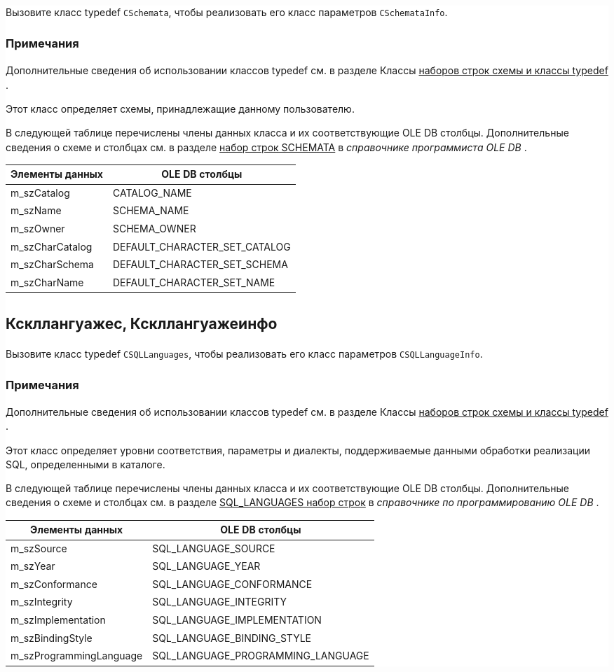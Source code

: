 Вызовите класс typedef `CSchemata`, чтобы реализовать его класс параметров `CSchemataInfo`.

### <a name="remarks"></a>Примечания

Дополнительные сведения об использовании классов typedef см. в разделе Классы [наборов строк схемы и классы typedef](../../data/oledb/schema-rowset-classes-and-typedef-classes.md) .

Этот класс определяет схемы, принадлежащие данному пользователю.

В следующей таблице перечислены члены данных класса и их соответствующие OLE DB столбцы. Дополнительные сведения о схеме и столбцах см. в разделе [набор строк SCHEMATA](/previous-versions/windows/desktop/ms716887(v=vs.85)) в *справочнике программиста OLE DB* .

|Элементы данных|OLE DB столбцы|
|------------------|--------------------|
|m_szCatalog|CATALOG_NAME|
|m_szName|SCHEMA_NAME|
|m_szOwner|SCHEMA_OWNER|
|m_szCharCatalog|DEFAULT_CHARACTER_SET_CATALOG|
|m_szCharSchema|DEFAULT_CHARACTER_SET_SCHEMA|
|m_szCharName|DEFAULT_CHARACTER_SET_NAME|

## <a name="csqllanguages-csqllanguageinfo"></a><a name="sqllanguage"></a>Кскллангуажес, Кскллангуажеинфо

Вызовите класс typedef `CSQLLanguages`, чтобы реализовать его класс параметров `CSQLLanguageInfo`.

### <a name="remarks"></a>Примечания

Дополнительные сведения об использовании классов typedef см. в разделе Классы [наборов строк схемы и классы typedef](../../data/oledb/schema-rowset-classes-and-typedef-classes.md) .

Этот класс определяет уровни соответствия, параметры и диалекты, поддерживаемые данными обработки реализации SQL, определенными в каталоге.

В следующей таблице перечислены члены данных класса и их соответствующие OLE DB столбцы. Дополнительные сведения о схеме и столбцах см. в разделе [SQL_LANGUAGES набор строк](/previous-versions/windows/desktop/ms714374(v=vs.85)) в *справочнике по программированию OLE DB* .

|Элементы данных|OLE DB столбцы|
|------------------|--------------------|
|m_szSource|SQL_LANGUAGE_SOURCE|
|m_szYear|SQL_LANGUAGE_YEAR|
|m_szConformance|SQL_LANGUAGE_CONFORMANCE|
|m_szIntegrity|SQL_LANGUAGE_INTEGRITY|
|m_szImplementation|SQL_LANGUAGE_IMPLEMENTATION|
|m_szBindingStyle|SQL_LANGUAGE_BINDING_STYLE|
|m_szProgrammingLanguage|SQL_LANGUAGE_PROGRAMMING_LANGUAGE|

